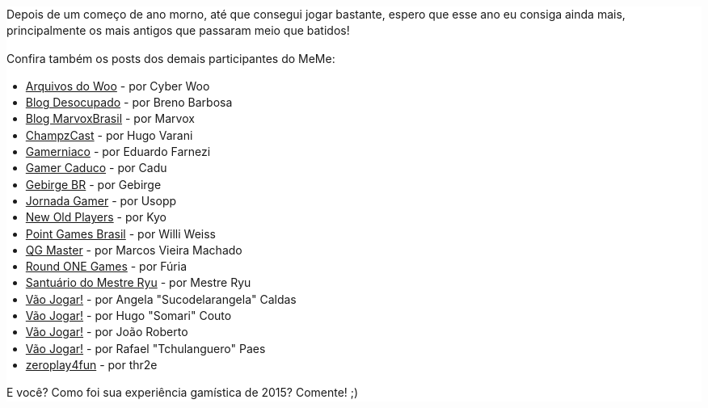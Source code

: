 Depois de um começo de ano morno, até que consegui jogar bastante, espero que esse ano eu consiga ainda mais, principalmente os mais antigos que passaram meio que batidos!

Confira também os posts dos demais participantes do MeMe:

- [Arquivos do Woo](http://www.arquivosdowoo.blogspot.com.br/2015/12/o-que-eu-joguei-em-2015.html) - por Cyber Woo
- [Blog Desocupado](http://des-ocupado.blogspot.com.br/) - por Breno Barbosa
- [Blog MarvoxBrasil](https://marvoxbrasil.wordpress.com/2015/12/20/ed-no-125-meme-gamer-o-que-voce-jogou-em-2015-oqvj2015/) - por Marvox
- [ChampzCast](http://champzcast.wordpress.com/) - por Hugo Varani
- [Gamerniaco](http://gamerniaco.wordpress.com/) - por Eduardo Farnezi
- [Gamer Caduco](http://gamercaduco.com/2015/12/28/meme-o-que-voce-jogou-em-2015-oqvj2015/) - por Cadu
- [Gebirge BR](https://www.youtube.com/watch?v=6k7jo5fp-nI) - por Gebirge
- [Jornada Gamer](http://alvanista.com/nostallgiabr/posts/3223654-meme-gamer-o-que-voce-jogou-em-2015-oqvj2015) - por Usopp
- [New Old Players](http://newoldplayers.blogspot.com.br/2015/12/meme-gamer-o-que-voce-jogou-em-2015.html) - por Kyo
- [Point Games Brasil](http://www.pointgamesbra.blogspot.com.br/2016/01/meme-gamer-o-que-voce-jogou-em-2015.html) - por Willi Weiss
- [QG Master](http://qgmaster.blogspot.com.br/2015/12/meme-gamer-o-que-voce-jogou-em-2015.html) - por Marcos Vieira Machado
- [Round ONE Games](http://www.round1.com.br/meme-gamer-o-que-voce-jogou-em-2015-5a-edicao/) - por Fúria
- [Santuário do Mestre Ryu](http://www.santuariodomestreryu.com.br/) - por Mestre Ryu
- [Vão Jogar!](http://vaojogar.com.br/escrito/o-que-eu-joguei-em-2015-sucodelarangela) - por Angela "Sucodelarangela" Caldas
- [Vão Jogar!](http://vaojogar.com.br/escrito/o-que-eu-joguei-em-2015-somari) - por Hugo "Somari" Couto
- [Vão Jogar!](http://vaojogar.com.br/escrito/o-que-eu-joguei-em-2015-joao-roberto) - por João Roberto
- [Vão Jogar!](http://vaojogar.com.br/escrito/o-que-eu-joguei-em-2015-tchulanguero) - por Rafael "Tchulanguero" Paes
- [zeroplay4fun](https://www.youtube.com/watch?v=CVxZOxBYlJc) - por thr2e

E você? Como foi sua experiência gamística de 2015? Comente! ;)
